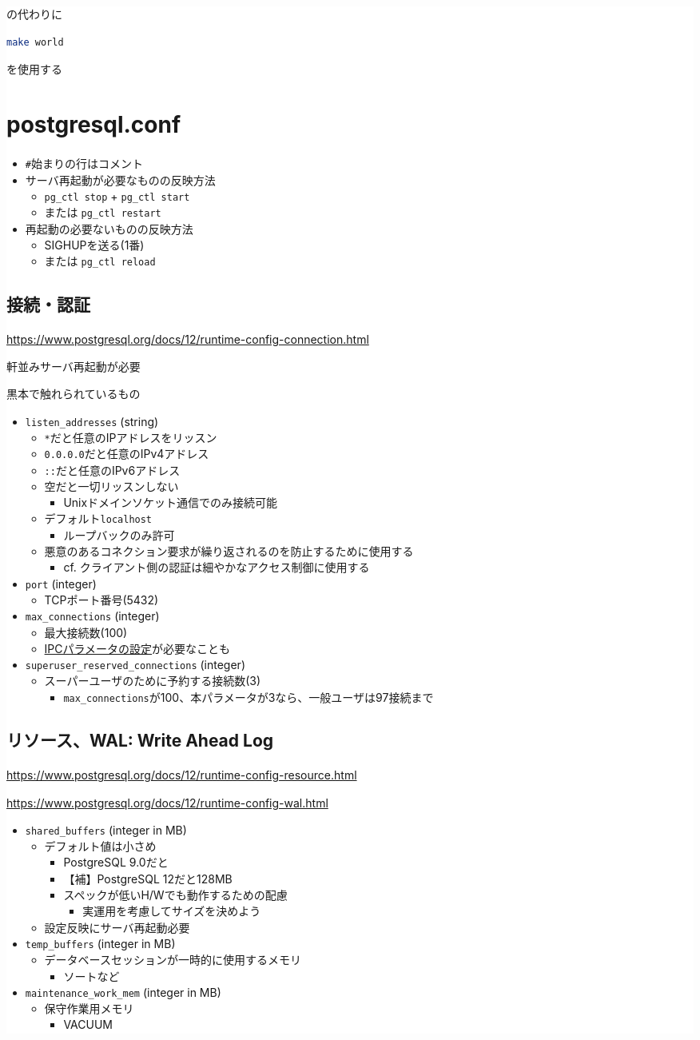 の代わりに

```sh
make world
```

を使用する

# postgresql.conf #

- `#`始まりの行はコメント
- サーバ再起動が必要なものの反映方法
    - `pg_ctl stop` +  `pg_ctl start`
    - または `pg_ctl restart`
- 再起動の必要ないものの反映方法
    - SIGHUPを送る(1番)
    - または `pg_ctl reload`


## 接続・認証 ##

https://www.postgresql.org/docs/12/runtime-config-connection.html

軒並みサーバ再起動が必要

黒本で触れられているもの

- `listen_addresses` (string)
    - `*`だと任意のIPアドレスをリッスン
    - `0.0.0.0`だと任意のIPv4アドレス
    - `::`だと任意のIPv6アドレス
    - 空だと一切リッスンしない
        - Unixドメインソケット通信でのみ接続可能
    - デフォルト`localhost`
        - ループバックのみ許可
    - 悪意のあるコネクション要求が繰り返されるのを防止するために使用する
        - cf. クライアント側の認証は細やかなアクセス制御に使用する
- `port` (integer)
    - TCPポート番号(5432)
- `max_connections` (integer)
    - 最大接続数(100)
    - [IPCパラメータの設定](https://www.postgresql.org/docs/12/kernel-resources.html)が必要なことも
- `superuser_reserved_connections` (integer)
    - スーパーユーザのために予約する接続数(3)
        - `max_connections`が100、本パラメータが3なら、一般ユーザは97接続まで


## リソース、WAL: Write Ahead Log ##

https://www.postgresql.org/docs/12/runtime-config-resource.html

https://www.postgresql.org/docs/12/runtime-config-wal.html


- `shared_buffers` (integer in MB)
    - デフォルト値は小さめ
        - PostgreSQL 9.0だと
        - 【補】PostgreSQL 12だと128MB
        - スペックが低いH/Wでも動作するための配慮
            - 実運用を考慮してサイズを決めよう
    - 設定反映にサーバ再起動必要
- `temp_buffers` (integer in MB)
    - データベースセッションが一時的に使用するメモリ
        - ソートなど
- `maintenance_work_mem` (integer in MB)
    - 保守作業用メモリ
        - VACUUM